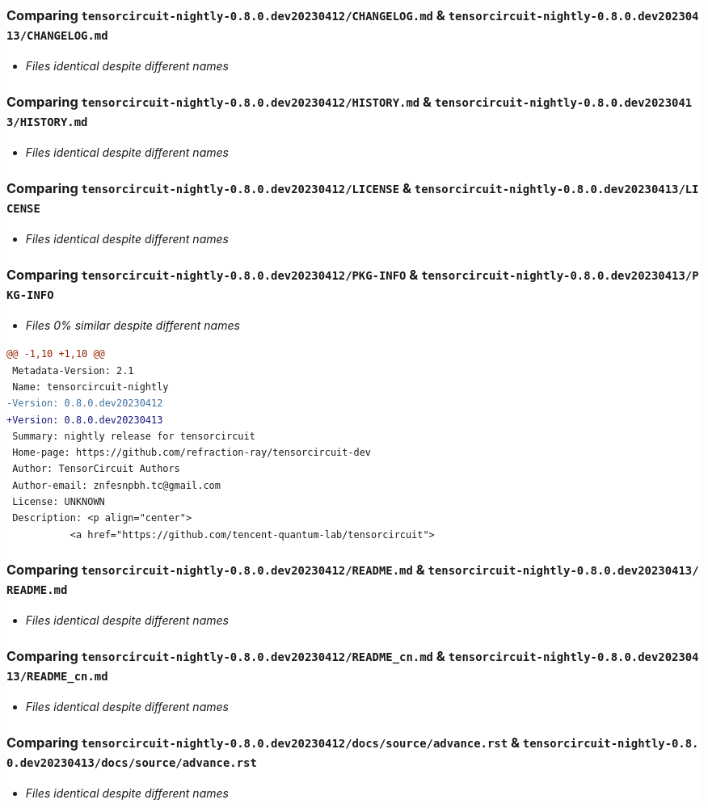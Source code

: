 ### Comparing `tensorcircuit-nightly-0.8.0.dev20230412/CHANGELOG.md` & `tensorcircuit-nightly-0.8.0.dev20230413/CHANGELOG.md`

 * *Files identical despite different names*

### Comparing `tensorcircuit-nightly-0.8.0.dev20230412/HISTORY.md` & `tensorcircuit-nightly-0.8.0.dev20230413/HISTORY.md`

 * *Files identical despite different names*

### Comparing `tensorcircuit-nightly-0.8.0.dev20230412/LICENSE` & `tensorcircuit-nightly-0.8.0.dev20230413/LICENSE`

 * *Files identical despite different names*

### Comparing `tensorcircuit-nightly-0.8.0.dev20230412/PKG-INFO` & `tensorcircuit-nightly-0.8.0.dev20230413/PKG-INFO`

 * *Files 0% similar despite different names*

```diff
@@ -1,10 +1,10 @@
 Metadata-Version: 2.1
 Name: tensorcircuit-nightly
-Version: 0.8.0.dev20230412
+Version: 0.8.0.dev20230413
 Summary: nightly release for tensorcircuit
 Home-page: https://github.com/refraction-ray/tensorcircuit-dev
 Author: TensorCircuit Authors
 Author-email: znfesnpbh.tc@gmail.com
 License: UNKNOWN
 Description: <p align="center">
           <a href="https://github.com/tencent-quantum-lab/tensorcircuit">
```

### Comparing `tensorcircuit-nightly-0.8.0.dev20230412/README.md` & `tensorcircuit-nightly-0.8.0.dev20230413/README.md`

 * *Files identical despite different names*

### Comparing `tensorcircuit-nightly-0.8.0.dev20230412/README_cn.md` & `tensorcircuit-nightly-0.8.0.dev20230413/README_cn.md`

 * *Files identical despite different names*

### Comparing `tensorcircuit-nightly-0.8.0.dev20230412/docs/source/advance.rst` & `tensorcircuit-nightly-0.8.0.dev20230413/docs/source/advance.rst`

 * *Files identical despite different names*
